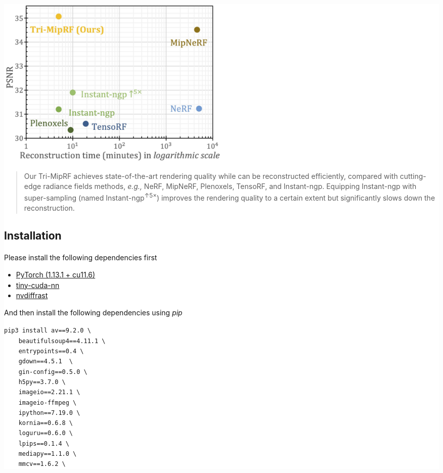 <img src="assets/teaser.jpg" width="50%"/>
</p>

> Our Tri-MipRF achieves state-of-the-art rendering quality while can be reconstructed efficiently,
> compared with cutting-edge radiance fields methods, <i>e.g.,</i> NeRF, MipNeRF, Plenoxels,
> TensoRF, and Instant-ngp. Equipping Instant-ngp with super-sampling (named Instant-ngp<sup>↑5×</sup>)
> improves the rendering quality to a certain extent but significantly slows down the reconstruction.

## **Installation**
Please install the following dependencies first
- [PyTorch (1.13.1 + cu11.6)](https://pytorch.org/get-started/locally/) 
- [tiny-cuda-nn](https://github.com/NVlabs/tiny-cuda-nn)
- [nvdiffrast](https://nvlabs.github.io/nvdiffrast/)

And then install the following dependencies using *pip*
```shell
pip3 install av==9.2.0 \
    beautifulsoup4==4.11.1 \
    entrypoints==0.4 \
    gdown==4.5.1  \
    gin-config==0.5.0 \
    h5py==3.7.0 \
    imageio==2.21.1 \
    imageio-ffmpeg \
    ipython==7.19.0 \
    kornia==0.6.8 \
    loguru==0.6.0 \
    lpips==0.1.4 \
    mediapy==1.1.0 \
    mmcv==1.6.2 \
```